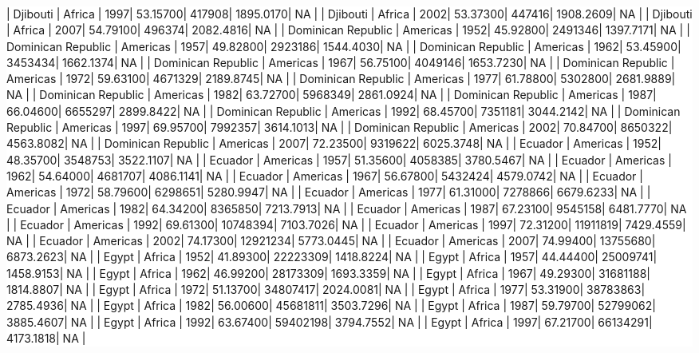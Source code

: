 | Djibouti                 | Africa    |  1997|  53.15700|      417908|    1895.0170| NA          |
| Djibouti                 | Africa    |  2002|  53.37300|      447416|    1908.2609| NA          |
| Djibouti                 | Africa    |  2007|  54.79100|      496374|    2082.4816| NA          |
| Dominican Republic       | Americas  |  1952|  45.92800|     2491346|    1397.7171| NA          |
| Dominican Republic       | Americas  |  1957|  49.82800|     2923186|    1544.4030| NA          |
| Dominican Republic       | Americas  |  1962|  53.45900|     3453434|    1662.1374| NA          |
| Dominican Republic       | Americas  |  1967|  56.75100|     4049146|    1653.7230| NA          |
| Dominican Republic       | Americas  |  1972|  59.63100|     4671329|    2189.8745| NA          |
| Dominican Republic       | Americas  |  1977|  61.78800|     5302800|    2681.9889| NA          |
| Dominican Republic       | Americas  |  1982|  63.72700|     5968349|    2861.0924| NA          |
| Dominican Republic       | Americas  |  1987|  66.04600|     6655297|    2899.8422| NA          |
| Dominican Republic       | Americas  |  1992|  68.45700|     7351181|    3044.2142| NA          |
| Dominican Republic       | Americas  |  1997|  69.95700|     7992357|    3614.1013| NA          |
| Dominican Republic       | Americas  |  2002|  70.84700|     8650322|    4563.8082| NA          |
| Dominican Republic       | Americas  |  2007|  72.23500|     9319622|    6025.3748| NA          |
| Ecuador                  | Americas  |  1952|  48.35700|     3548753|    3522.1107| NA          |
| Ecuador                  | Americas  |  1957|  51.35600|     4058385|    3780.5467| NA          |
| Ecuador                  | Americas  |  1962|  54.64000|     4681707|    4086.1141| NA          |
| Ecuador                  | Americas  |  1967|  56.67800|     5432424|    4579.0742| NA          |
| Ecuador                  | Americas  |  1972|  58.79600|     6298651|    5280.9947| NA          |
| Ecuador                  | Americas  |  1977|  61.31000|     7278866|    6679.6233| NA          |
| Ecuador                  | Americas  |  1982|  64.34200|     8365850|    7213.7913| NA          |
| Ecuador                  | Americas  |  1987|  67.23100|     9545158|    6481.7770| NA          |
| Ecuador                  | Americas  |  1992|  69.61300|    10748394|    7103.7026| NA          |
| Ecuador                  | Americas  |  1997|  72.31200|    11911819|    7429.4559| NA          |
| Ecuador                  | Americas  |  2002|  74.17300|    12921234|    5773.0445| NA          |
| Ecuador                  | Americas  |  2007|  74.99400|    13755680|    6873.2623| NA          |
| Egypt                    | Africa    |  1952|  41.89300|    22223309|    1418.8224| NA          |
| Egypt                    | Africa    |  1957|  44.44400|    25009741|    1458.9153| NA          |
| Egypt                    | Africa    |  1962|  46.99200|    28173309|    1693.3359| NA          |
| Egypt                    | Africa    |  1967|  49.29300|    31681188|    1814.8807| NA          |
| Egypt                    | Africa    |  1972|  51.13700|    34807417|    2024.0081| NA          |
| Egypt                    | Africa    |  1977|  53.31900|    38783863|    2785.4936| NA          |
| Egypt                    | Africa    |  1982|  56.00600|    45681811|    3503.7296| NA          |
| Egypt                    | Africa    |  1987|  59.79700|    52799062|    3885.4607| NA          |
| Egypt                    | Africa    |  1992|  63.67400|    59402198|    3794.7552| NA          |
| Egypt                    | Africa    |  1997|  67.21700|    66134291|    4173.1818| NA          |